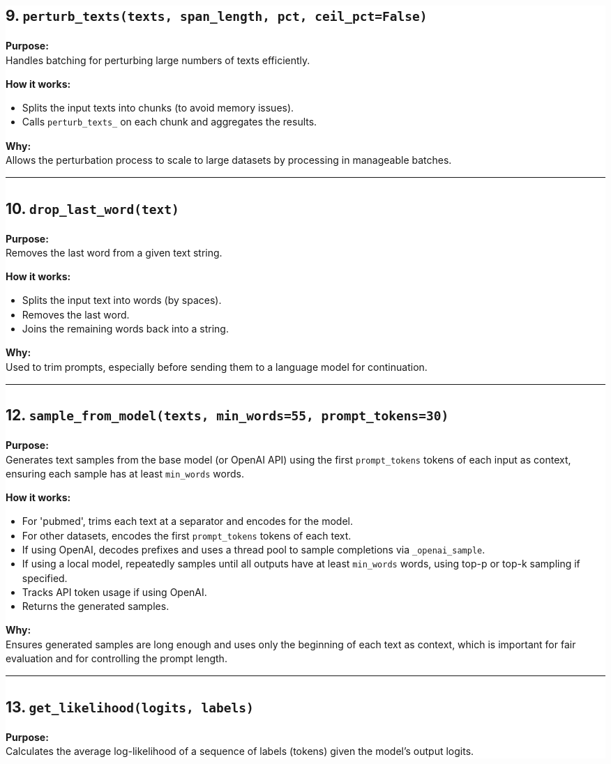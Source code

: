 ## 9. `perturb_texts(texts, span_length, pct, ceil_pct=False)`
**Purpose:**  
Handles batching for perturbing large numbers of texts efficiently.

**How it works:**
- Splits the input texts into chunks (to avoid memory issues).
- Calls `perturb_texts_` on each chunk and aggregates the results.

**Why:**  
Allows the perturbation process to scale to large datasets by processing in manageable batches.

---

## 10. `drop_last_word(text)`
**Purpose:**  
Removes the last word from a given text string.

**How it works:**
- Splits the input text into words (by spaces).
- Removes the last word.
- Joins the remaining words back into a string.

**Why:**  
Used to trim prompts, especially before sending them to a language model for continuation.

---


## 12. `sample_from_model(texts, min_words=55, prompt_tokens=30)`
**Purpose:**  
Generates text samples from the base model (or OpenAI API) using the first `prompt_tokens` tokens of each input as context, ensuring each sample has at least `min_words` words.

**How it works:**
- For 'pubmed', trims each text at a separator and encodes for the model.
- For other datasets, encodes the first `prompt_tokens` tokens of each text.
- If using OpenAI, decodes prefixes and uses a thread pool to sample completions via `_openai_sample`.
- If using a local model, repeatedly samples until all outputs have at least `min_words` words, using top-p or top-k sampling if specified.
- Tracks API token usage if using OpenAI.
- Returns the generated samples.

**Why:**  
Ensures generated samples are long enough and uses only the beginning of each text as context, which is important for fair evaluation and for controlling the prompt length.

---

## 13. `get_likelihood(logits, labels)`
**Purpose:**  
Calculates the average log-likelihood of a sequence of labels (tokens) given the model’s output logits.
